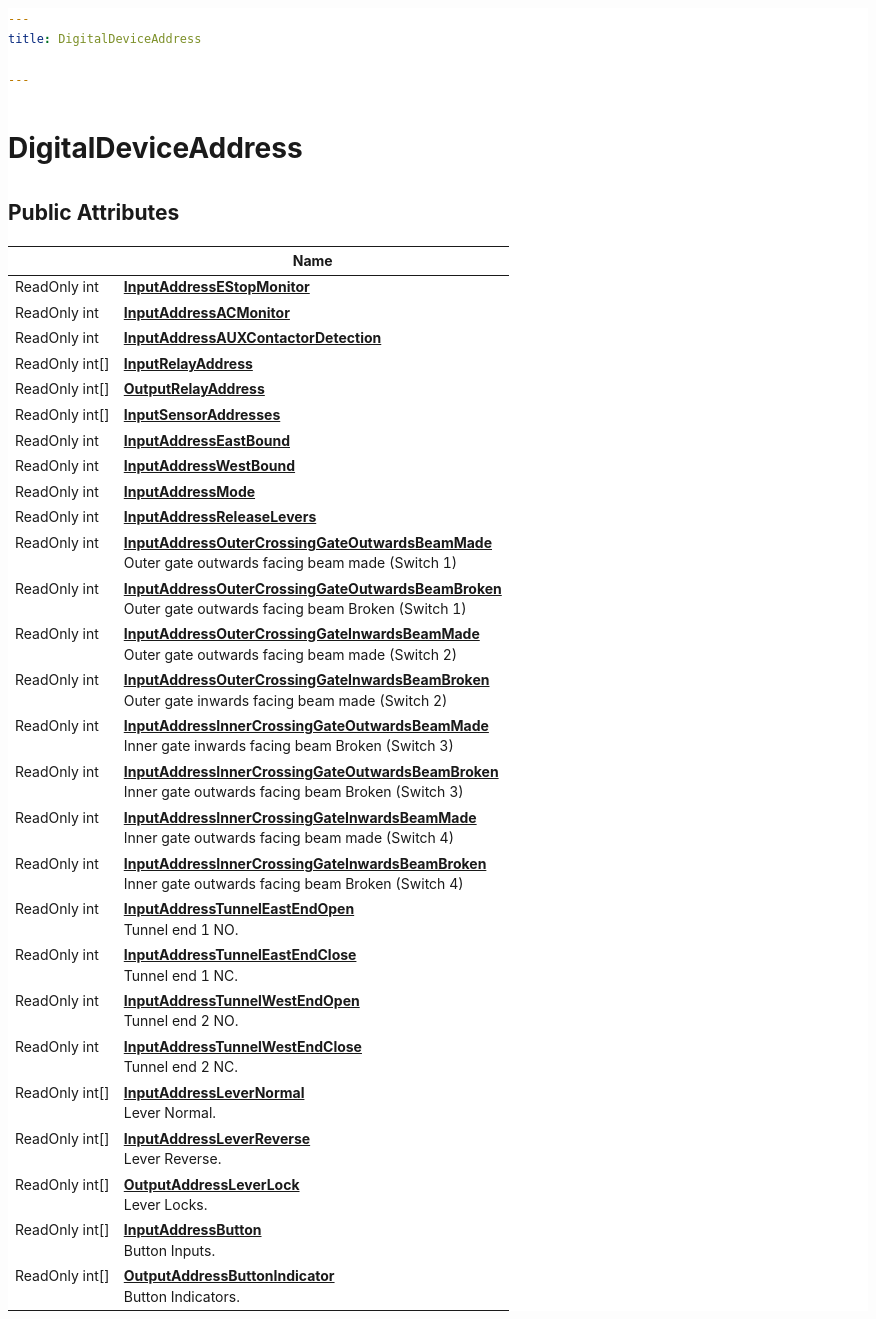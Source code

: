 ```yaml
---
title: DigitalDeviceAddress

---
```


# DigitalDeviceAddress





## Public Attributes

|                | Name           |
| -------------- | -------------- |
| ReadOnly int | **[InputAddressEStopMonitor](/SignallingSystem-doc/vb/Classes/classDigitalDeviceAddress/#variable-inputaddressestopmonitor)**  |
| ReadOnly int | **[InputAddressACMonitor](/SignallingSystem-doc/vb/Classes/classDigitalDeviceAddress/#variable-inputaddressacmonitor)**  |
| ReadOnly int | **[InputAddressAUXContactorDetection](/SignallingSystem-doc/vb/Classes/classDigitalDeviceAddress/#variable-inputaddressauxcontactordetection)**  |
| ReadOnly int[] | **[InputRelayAddress](/SignallingSystem-doc/vb/Classes/classDigitalDeviceAddress/#variable-inputrelayaddress)**  |
| ReadOnly int[] | **[OutputRelayAddress](/SignallingSystem-doc/vb/Classes/classDigitalDeviceAddress/#variable-outputrelayaddress)**  |
| ReadOnly int[] | **[InputSensorAddresses](/SignallingSystem-doc/vb/Classes/classDigitalDeviceAddress/#variable-inputsensoraddresses)**  |
| ReadOnly int | **[InputAddressEastBound](/SignallingSystem-doc/vb/Classes/classDigitalDeviceAddress/#variable-inputaddresseastbound)**  |
| ReadOnly int | **[InputAddressWestBound](/SignallingSystem-doc/vb/Classes/classDigitalDeviceAddress/#variable-inputaddresswestbound)**  |
| ReadOnly int | **[InputAddressMode](/SignallingSystem-doc/vb/Classes/classDigitalDeviceAddress/#variable-inputaddressmode)**  |
| ReadOnly int | **[InputAddressReleaseLevers](/SignallingSystem-doc/vb/Classes/classDigitalDeviceAddress/#variable-inputaddressreleaselevers)**  |
| ReadOnly int | **[InputAddressOuterCrossingGateOutwardsBeamMade](/SignallingSystem-doc/vb/Classes/classDigitalDeviceAddress/#variable-inputaddressoutercrossinggateoutwardsbeammade)** <br>Outer gate outwards facing beam made (Switch 1)  |
| ReadOnly int | **[InputAddressOuterCrossingGateOutwardsBeamBroken](/SignallingSystem-doc/vb/Classes/classDigitalDeviceAddress/#variable-inputaddressoutercrossinggateoutwardsbeambroken)** <br>Outer gate outwards facing beam Broken (Switch 1)  |
| ReadOnly int | **[InputAddressOuterCrossingGateInwardsBeamMade](/SignallingSystem-doc/vb/Classes/classDigitalDeviceAddress/#variable-inputaddressoutercrossinggateinwardsbeammade)** <br>Outer gate outwards facing beam made (Switch 2)  |
| ReadOnly int | **[InputAddressOuterCrossingGateInwardsBeamBroken](/SignallingSystem-doc/vb/Classes/classDigitalDeviceAddress/#variable-inputaddressoutercrossinggateinwardsbeambroken)** <br>Outer gate inwards facing beam made (Switch 2)  |
| ReadOnly int | **[InputAddressInnerCrossingGateOutwardsBeamMade](/SignallingSystem-doc/vb/Classes/classDigitalDeviceAddress/#variable-inputaddressinnercrossinggateoutwardsbeammade)** <br>Inner gate inwards facing beam Broken (Switch 3)  |
| ReadOnly int | **[InputAddressInnerCrossingGateOutwardsBeamBroken](/SignallingSystem-doc/vb/Classes/classDigitalDeviceAddress/#variable-inputaddressinnercrossinggateoutwardsbeambroken)** <br>Inner gate outwards facing beam Broken (Switch 3)  |
| ReadOnly int | **[InputAddressInnerCrossingGateInwardsBeamMade](/SignallingSystem-doc/vb/Classes/classDigitalDeviceAddress/#variable-inputaddressinnercrossinggateinwardsbeammade)** <br>Inner gate outwards facing beam made (Switch 4)  |
| ReadOnly int | **[InputAddressInnerCrossingGateInwardsBeamBroken](/SignallingSystem-doc/vb/Classes/classDigitalDeviceAddress/#variable-inputaddressinnercrossinggateinwardsbeambroken)** <br>Inner gate outwards facing beam Broken (Switch 4)  |
| ReadOnly int | **[InputAddressTunnelEastEndOpen](/SignallingSystem-doc/vb/Classes/classDigitalDeviceAddress/#variable-inputaddresstunneleastendopen)** <br>Tunnel end 1 NO.  |
| ReadOnly int | **[InputAddressTunnelEastEndClose](/SignallingSystem-doc/vb/Classes/classDigitalDeviceAddress/#variable-inputaddresstunneleastendclose)** <br>Tunnel end 1 NC.  |
| ReadOnly int | **[InputAddressTunnelWestEndOpen](/SignallingSystem-doc/vb/Classes/classDigitalDeviceAddress/#variable-inputaddresstunnelwestendopen)** <br>Tunnel end 2 NO.  |
| ReadOnly int | **[InputAddressTunnelWestEndClose](/SignallingSystem-doc/vb/Classes/classDigitalDeviceAddress/#variable-inputaddresstunnelwestendclose)** <br>Tunnel end 2 NC.  |
| ReadOnly int[] | **[InputAddressLeverNormal](/SignallingSystem-doc/vb/Classes/classDigitalDeviceAddress/#variable-inputaddresslevernormal)** <br>Lever Normal.  |
| ReadOnly int[] | **[InputAddressLeverReverse](/SignallingSystem-doc/vb/Classes/classDigitalDeviceAddress/#variable-inputaddressleverreverse)** <br>Lever Reverse.  |
| ReadOnly int[] | **[OutputAddressLeverLock](/SignallingSystem-doc/vb/Classes/classDigitalDeviceAddress/#variable-outputaddressleverlock)** <br>Lever Locks.  |
| ReadOnly int[] | **[InputAddressButton](/SignallingSystem-doc/vb/Classes/classDigitalDeviceAddress/#variable-inputaddressbutton)** <br>Button Inputs.  |
| ReadOnly int[] | **[OutputAddressButtonIndicator](/SignallingSystem-doc/vb/Classes/classDigitalDeviceAddress/#variable-outputaddressbuttonindicator)** <br>Button Indicators.  |